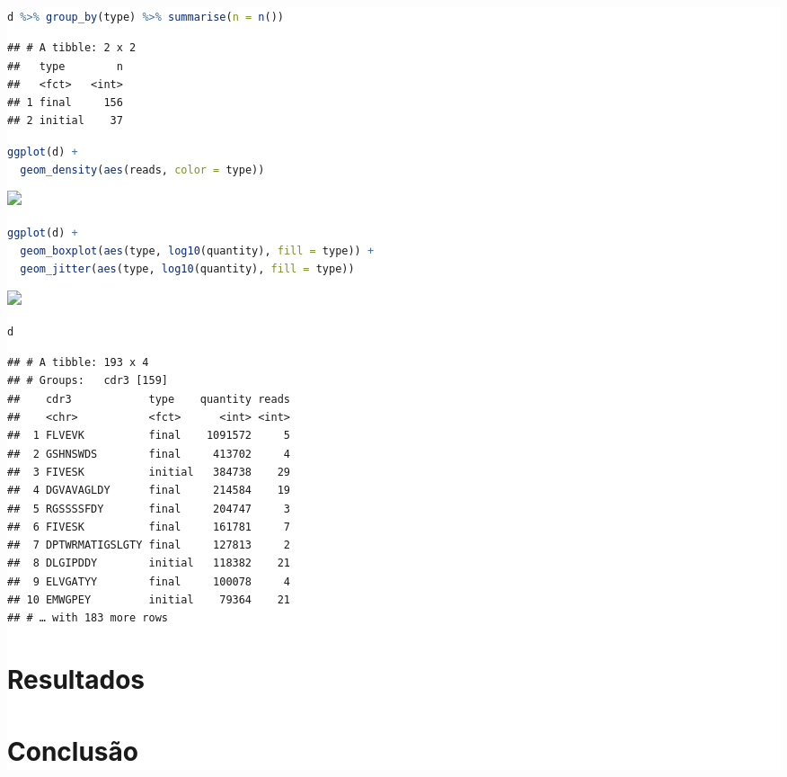 ```r
d %>% group_by(type) %>% summarise(n = n())
```

```
## # A tibble: 2 x 2
##   type        n
##   <fct>   <int>
## 1 final     156
## 2 initial    37
```

```r
ggplot(d) +
  geom_density(aes(reads, color = type))
```

![](eda01_files/figure-html/eda5-1.png)

```r
ggplot(d) +
  geom_boxplot(aes(type, log10(quantity), fill = type)) +
  geom_jitter(aes(type, log10(quantity), fill = type))
```

![](eda01_files/figure-html/eda5-2.png)

```r
d
```

```
## # A tibble: 193 x 4
## # Groups:   cdr3 [159]
##    cdr3            type    quantity reads
##    <chr>           <fct>      <int> <int>
##  1 FLVEVK          final    1091572     5
##  2 GSHNSWDS        final     413702     4
##  3 FIVESK          initial   384738    29
##  4 DGVAVAGLDY      final     214584    19
##  5 RGSSSSFDY       final     204747     3
##  6 FIVESK          final     161781     7
##  7 DPTWRMATIGSLGTY final     127813     2
##  8 DLGIPDDY        initial   118382    21
##  9 ELVGATYY        final     100078     4
## 10 EMWGPEY         initial    79364    21
## # … with 183 more rows
```


# Resultados

# Conclusão
